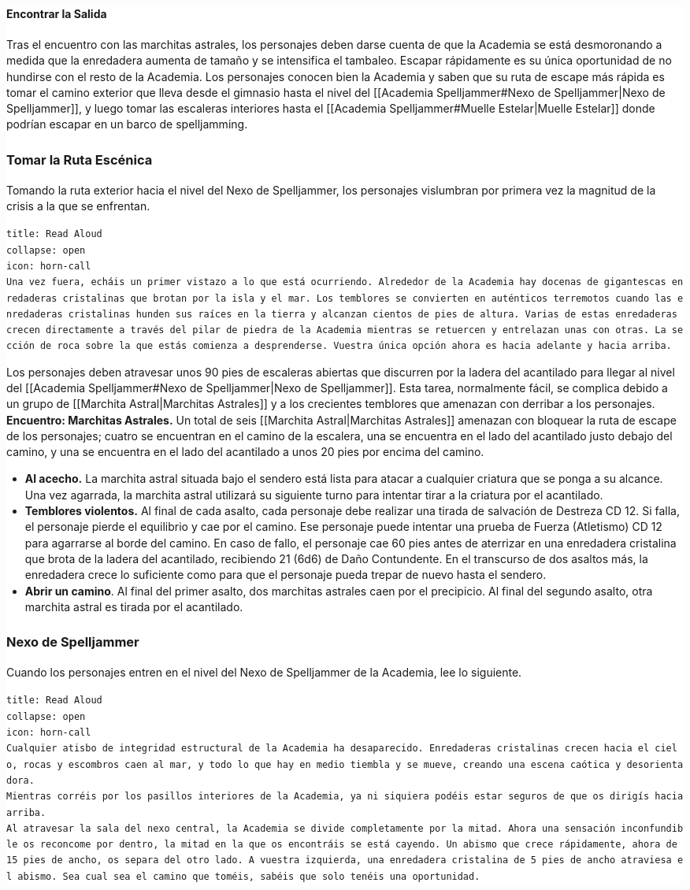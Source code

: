 #### Encontrar la Salida
Tras el encuentro con las marchitas astrales, los personajes deben darse cuenta de que la Academia se está desmoronando a medida que la enredadera aumenta de tamaño y se intensifica el tambaleo. Escapar rápidamente es su única oportunidad de no hundirse con el resto de la Academia. Los personajes conocen bien la Academia y saben que su ruta de escape más rápida es tomar el camino exterior que lleva desde el gimnasio hasta el nivel del [[Academia Spelljammer#Nexo de Spelljammer|Nexo de Spelljammer]], y luego tomar las escaleras interiores hasta el [[Academia Spelljammer#Muelle Estelar|Muelle Estelar]] donde podrían escapar en un barco de spelljamming.

### Tomar la Ruta Escénica
Tomando la ruta exterior hacia el nivel del Nexo de Spelljammer, los personajes vislumbran por primera vez la magnitud de la crisis a la que se enfrentan.
```ad-note
title: Read Aloud
collapse: open
icon: horn-call
Una vez fuera, echáis un primer vistazo a lo que está ocurriendo. Alrededor de la Academia hay docenas de gigantescas enredaderas cristalinas que brotan por la isla y el mar. Los temblores se convierten en auténticos terremotos cuando las enredaderas cristalinas hunden sus raíces en la tierra y alcanzan cientos de pies de altura. Varias de estas enredaderas crecen directamente a través del pilar de piedra de la Academia mientras se retuercen y entrelazan unas con otras. La sección de roca sobre la que estás comienza a desprenderse. Vuestra única opción ahora es hacia adelante y hacia arriba.
```

Los personajes deben atravesar unos 90 pies de escaleras abiertas que discurren por la ladera del acantilado para llegar al nivel del [[Academia Spelljammer#Nexo de Spelljammer|Nexo de Spelljammer]]. Esta tarea, normalmente fácil, se complica debido a un grupo de [[Marchita Astral|Marchitas Astrales]] y a los crecientes temblores que amenazan con derribar a los personajes.
**Encuentro: Marchitas Astrales.** Un total de seis [[Marchita Astral|Marchitas Astrales]] amenazan con bloquear la ruta de escape de los personajes; cuatro se encuentran en el camino de la escalera, una se encuentra en el lado del acantilado justo debajo del camino, y una se encuentra en el lado del acantilado a unos 20 pies por encima del camino.
- **Al acecho.** La marchita astral situada bajo el sendero está lista para atacar a cualquier criatura que se ponga a su alcance. Una vez agarrada, la marchita astral utilizará su siguiente turno para intentar tirar a la criatura por el acantilado.
- **Temblores violentos.** Al final de cada asalto, cada personaje debe realizar una tirada de salvación de Destreza CD 12. Si falla, el personaje pierde el equilibrio y cae por el camino. Ese personaje puede intentar una prueba de Fuerza (Atletismo) CD 12 para agarrarse al borde del camino. En caso de fallo, el personaje cae 60 pies antes de aterrizar en una enredadera cristalina que brota de la ladera del acantilado, recibiendo 21 (6d6) de Daño Contundente. En el transcurso de dos asaltos más, la enredadera crece lo suficiente como para que el personaje pueda trepar de nuevo hasta el sendero.
- **Abrir un camino**. Al final del primer asalto, dos marchitas astrales caen por el precipicio. Al final del segundo asalto, otra marchita astral es tirada por el acantilado.

### Nexo de Spelljammer
Cuando los personajes entren en el nivel del Nexo de Spelljammer de la Academia, lee lo siguiente.

```ad-note
title: Read Aloud
collapse: open
icon: horn-call
Cualquier atisbo de integridad estructural de la Academia ha desaparecido. Enredaderas cristalinas crecen hacia el cielo, rocas y escombros caen al mar, y todo lo que hay en medio tiembla y se mueve, creando una escena caótica y desorientadora.
Mientras corréis por los pasillos interiores de la Academia, ya ni siquiera podéis estar seguros de que os dirigís hacia arriba.
Al atravesar la sala del nexo central, la Academia se divide completamente por la mitad. Ahora una sensación inconfundible os reconcome por dentro, la mitad en la que os encontráis se está cayendo. Un abismo que crece rápidamente, ahora de 15 pies de ancho, os separa del otro lado. A vuestra izquierda, una enredadera cristalina de 5 pies de ancho atraviesa el abismo. Sea cual sea el camino que toméis, sabéis que solo tenéis una oportunidad.
```
